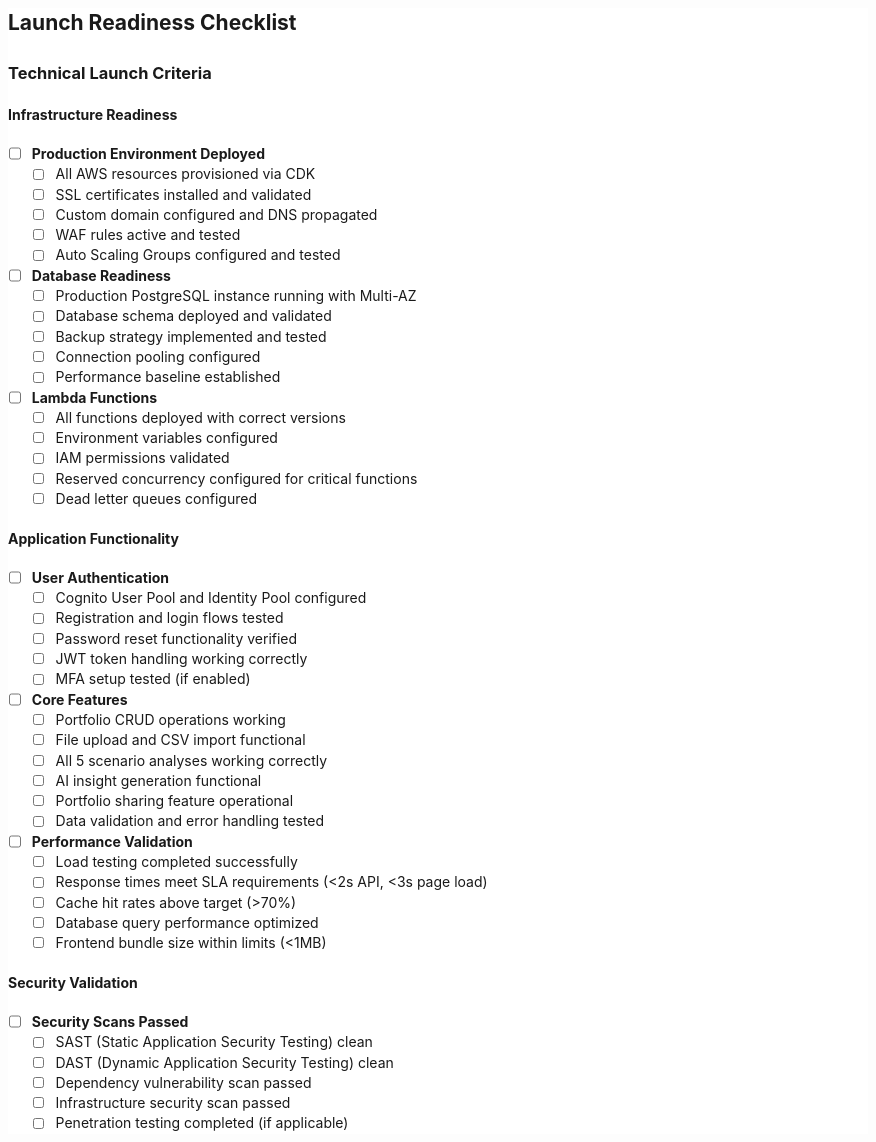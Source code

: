 ## Launch Readiness Checklist

### Technical Launch Criteria

#### Infrastructure Readiness
- [ ] **Production Environment Deployed**
  - [ ] All AWS resources provisioned via CDK
  - [ ] SSL certificates installed and validated
  - [ ] Custom domain configured and DNS propagated
  - [ ] WAF rules active and tested
  - [ ] Auto Scaling Groups configured and tested

- [ ] **Database Readiness**
  - [ ] Production PostgreSQL instance running with Multi-AZ
  - [ ] Database schema deployed and validated
  - [ ] Backup strategy implemented and tested
  - [ ] Connection pooling configured
  - [ ] Performance baseline established

- [ ] **Lambda Functions**
  - [ ] All functions deployed with correct versions
  - [ ] Environment variables configured
  - [ ] IAM permissions validated
  - [ ] Reserved concurrency configured for critical functions
  - [ ] Dead letter queues configured

#### Application Functionality
- [ ] **User Authentication**
  - [ ] Cognito User Pool and Identity Pool configured
  - [ ] Registration and login flows tested
  - [ ] Password reset functionality verified
  - [ ] JWT token handling working correctly
  - [ ] MFA setup tested (if enabled)

- [ ] **Core Features**
  - [ ] Portfolio CRUD operations working
  - [ ] File upload and CSV import functional
  - [ ] All 5 scenario analyses working correctly
  - [ ] AI insight generation functional
  - [ ] Portfolio sharing feature operational
  - [ ] Data validation and error handling tested

- [ ] **Performance Validation**
  - [ ] Load testing completed successfully
  - [ ] Response times meet SLA requirements (<2s API, <3s page load)
  - [ ] Cache hit rates above target (>70%)
  - [ ] Database query performance optimized
  - [ ] Frontend bundle size within limits (<1MB)

#### Security Validation
- [ ] **Security Scans Passed**
  - [ ] SAST (Static Application Security Testing) clean
  - [ ] DAST (Dynamic Application Security Testing) clean
  - [ ] Dependency vulnerability scan passed
  - [ ] Infrastructure security scan passed
  - [ ] Penetration testing completed (if applicable)
